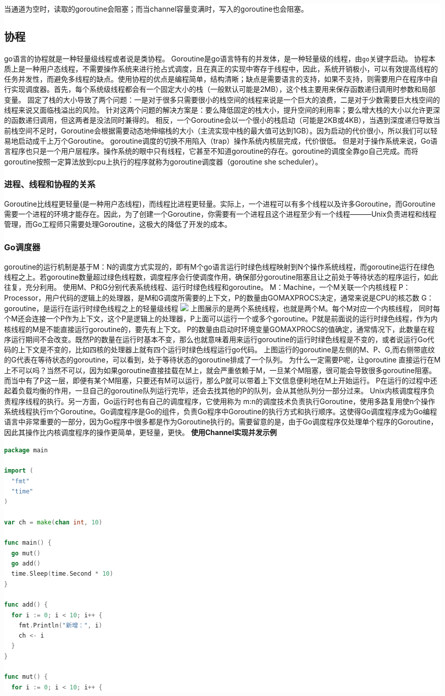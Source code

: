 当通道为空时，读取的goroutine会阻塞；而当channel容量变满时，写入的goroutine也会阻塞。
## 协程
go语言的协程就是一种轻量级线程或者说是类协程。
Goroutine是go语言特有的并发体，是一种轻量级的线程，由`go`关键字启动。
协程本质上是一种用户态线程，不需要操作系统来进行抢占式调度，且在真正的实现中寄存于线程中，因此，系统开销极小，可以有效提高线程的任务并发性，而避免多线程的缺点。使用协程的优点是编程简单，结构清晰；缺点是需要语言的支持，如果不支持，则需要用户在程序中自行实现调度器。首先，每个系统级线程都会有一个固定大小的栈（一般默认可能是2MB），这个栈主要用来保存函数递归调用时参数和局部变量。
固定了栈的大小导致了两个问题：一是对于很多只需要很小的栈空间的线程来说是一个巨大的浪费，二是对于少数需要巨大栈空间的线程来说又面临栈溢出的风险。 针对这两个问题的解决方案是：要么降低固定的栈大小，提升空间的利用率；要么增大栈的大小以允许更深的函数递归调用，但这两者是没法同时兼得的。
相反，一个Goroutine会以一个很小的栈启动（可能是2KB或4KB），当遇到深度递归导致当前栈空间不足时，Goroutine会根据需要动态地伸缩栈的大小（主流实现中栈的最大值可达到1GB）。因为启动的代价很小，所以我们可以轻易地启动成千上万个Goroutine。
goroutine调度的切换不用陷入（trap）操作系统内核层完成，代价很低。
但是对于操作系统来说，Go语言程序也只是一个用户层程序。操作系统的眼中只有线程，它甚至不知道goroutine的存在。goroutine的调度全靠go自己完成。而将goroutine按照一定算法放到cpu上执行的程序就称为goroutine调度器（goroutine she scheduler）。
### 进程、线程和协程的关系
Goroutine比线程更轻量(是一种用户态线程)，而线程比进程更轻量。实际上，一个进程可以有多个线程以及许多Goroutine，而Goroutine需要一个进程的环境才能存在。因此，为了创建一个Goroutine，你需要有一个进程且这个进程至少有一个线程———Unix负责进程和线程管理，而Go工程师只需要处理Goroutine，这极大的降低了开发的成本。
### Go调度器
goroutine的运行机制是基于M：N的调度方式实现的，即有M个go语言运行时绿色线程映射到N个操作系统线程，而goroutine运行在绿色线程之上。若goroutine数量超过绿色线程数，调度程序会行使调度作用，确保部分goroutine阻塞且让之前处于等待状态的程序运行，如此往复，充分利用。
使用M、P和G分别代表系统线程、运行时绿色线程和goroutine。
M：Machine，一个M关联一个内核线程
P：Processor，用户代码的逻辑上的处理器，是M和G调度所需要的上下文，P的数量由GOMAXPROCS决定，通常来说是CPU的核芯数
G：goroutine，是运行在运行时绿色线程之上的轻量级线程
![](https://article.biliimg.com/bfs/article/11d6d3228bed90fc42268f550b964ca154543d20.png)
上图展示的是两个系统线程，也就是两个M。每个M对应一个内核线程， 同时每个M还会连接一个P作为上下文，这个P是逻辑上的处理器，P上面可以运行一个或多个goroutine。P就是前面说的运行时绿色线程，作为内核线程的M是不能直接运行goroutine的，要先有上下文。
P的数量由启动时环境变量GOMAXPROCS的值确定，通常情况下，此数量在程序运行期间不会改变。既然P的数量在运行时基本不变，那么也就意味着用来运行goroutine的运行时绿色线程是不变的，或者说运行Go代码的上下文是不变的，比如四核的处理器上就有四个运行时绿色线程运行go代码。
上图运行的goroutine是左侧的M、P、G,而右侧带底纹的G代表在等待状态的goroutine，可以看到，处于等待状态的goroutine排成了一个队列。
为什么一定需要P呢，让goroutine 直接运行在M上不可以吗？当然不可以，因为如果goroutine直接挂载在M上，就会严重依赖于M，一旦某个M阻塞，很可能会导致很多goroutine阻塞。而当中有了P这一层，即便有某个M阻塞，只要还有M可以运行，那么P就可以带着上下文信息便利地在M上开始运行。
P在运行的过程中还起着负载均衡的作用，一旦自己的goroutine队列运行完毕，还会去找其他的P的队列，会从其他队列分一部分过来。
Unix内核调度程序负责程序线程的执行。另一方面，Go运行时也有自己的调度程序，它使用称为 m:n的调度技术负责执行Goroutine，使用多路复用使n个操作系统线程执行m个Goroutine。Go调度程序是Go的组件，负责Go程序中Goroutine的执行方式和执行顺序。这使得Go调度程序成为Go编程语言中非常重要的一部分，因为Go程序中很多都是作为Goroutine执行的。需要留意的是，由于Go调度程序仅处理单个程序的Goroutine，因此其操作比内核调度程序的操作更简单，更轻量，更快。
**使用Channel实现并发示例**
```go
package main

import (
  "fmt"
  "time"
)

var ch = make(chan int, 10)

func main() {
  go mut()
  go add()
  time.Sleep(time.Second * 10)
}

func add() {
  for i := 0; i < 10; i++ {
    fmt.Println("新增：", i)
    ch <- i
  }
}

func mut() {
  for i := 0; i < 10; i++ {
```